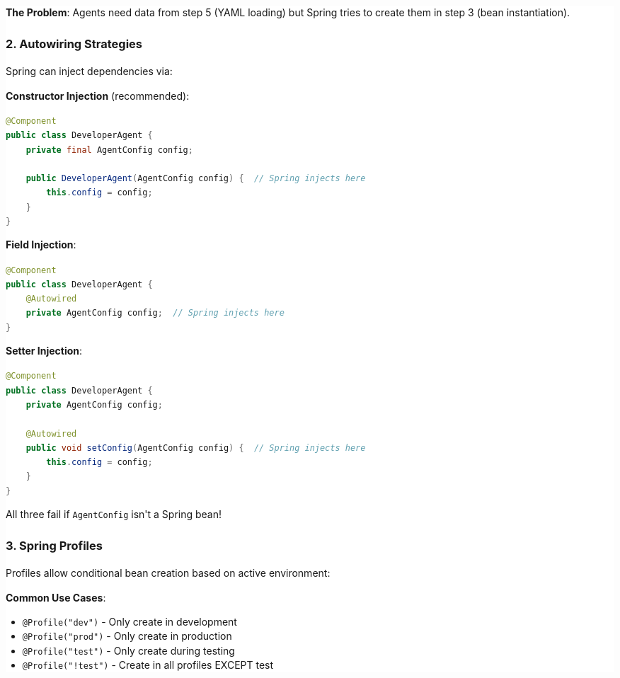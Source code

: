 
**The Problem**: Agents need data from step 5 (YAML loading) but Spring tries to create them in step 3 (bean instantiation).

### 2. Autowiring Strategies

Spring can inject dependencies via:

**Constructor Injection** (recommended):

```java
@Component
public class DeveloperAgent {
    private final AgentConfig config;

    public DeveloperAgent(AgentConfig config) {  // Spring injects here
        this.config = config;
    }
}
```

**Field Injection**:

```java
@Component
public class DeveloperAgent {
    @Autowired
    private AgentConfig config;  // Spring injects here
}
```

**Setter Injection**:

```java
@Component
public class DeveloperAgent {
    private AgentConfig config;

    @Autowired
    public void setConfig(AgentConfig config) {  // Spring injects here
        this.config = config;
    }
}
```

All three fail if `AgentConfig` isn't a Spring bean!

### 3. Spring Profiles

Profiles allow conditional bean creation based on active environment:

**Common Use Cases**:
- `@Profile("dev")` - Only create in development
- `@Profile("prod")` - Only create in production
- `@Profile("test")` - Only create during testing
- `@Profile("!test")` - Create in all profiles EXCEPT test
